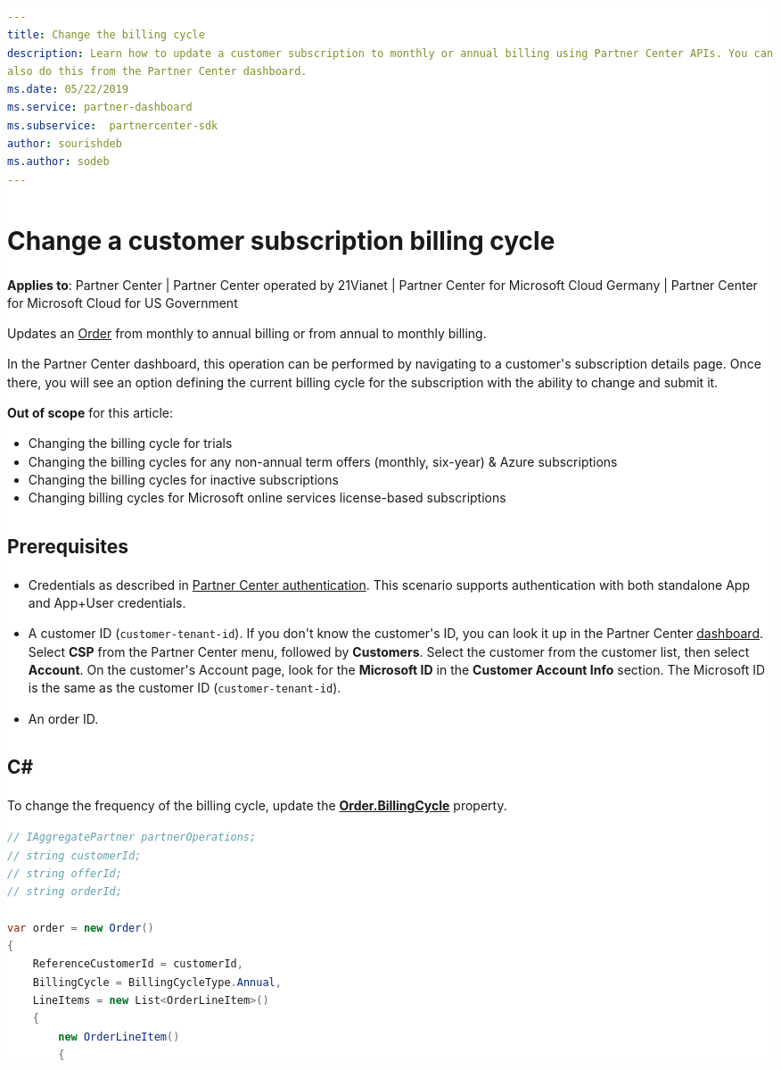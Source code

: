 ```yaml
---
title: Change the billing cycle
description: Learn how to update a customer subscription to monthly or annual billing using Partner Center APIs. You can also do this from the Partner Center dashboard.
ms.date: 05/22/2019
ms.service: partner-dashboard
ms.subservice:  partnercenter-sdk
author: sourishdeb
ms.author: sodeb
---
```


# Change a customer subscription billing cycle

**Applies to**: Partner Center | Partner Center operated by 21Vianet | Partner Center for Microsoft Cloud Germany | Partner Center for Microsoft Cloud for US Government

Updates an [Order](order-resources.md) from monthly to annual billing or from annual to monthly billing.

In the Partner Center dashboard, this operation can be performed by navigating to a customer's subscription details page. Once there, you will see an option defining the current billing cycle for the subscription with the ability to change and submit it.

**Out of scope** for this article:

- Changing the billing cycle for trials
- Changing the billing cycles for any non-annual term offers (monthly, six-year) & Azure subscriptions
- Changing the billing cycles for inactive subscriptions
- Changing billing cycles for Microsoft online services license-based subscriptions

## Prerequisites

- Credentials as described in [Partner Center authentication](partner-center-authentication.md). This scenario supports authentication with both standalone App and App+User credentials.

- A customer ID (`customer-tenant-id`). If you don't know the customer's ID, you can look it up in the Partner Center [dashboard](https://partner.microsoft.com/dashboard). Select **CSP** from the Partner Center menu, followed by **Customers**. Select the customer from the customer list, then select **Account**. On the customer's Account page, look for the **Microsoft ID** in the **Customer Account Info** section. The Microsoft ID is the same as the customer ID  (`customer-tenant-id`).

- An order ID.

## C\#

To change the frequency of the billing cycle, update the [**Order.BillingCycle**](/dotnet/api/microsoft.store.partnercenter.models.orders.order.billingcycle#Microsoft_Store_PartnerCenter_Models_Orders_Order_BillingCycle) property.

``` csharp
// IAggregatePartner partnerOperations;
// string customerId;
// string offerId;
// string orderId;

var order = new Order()
{
    ReferenceCustomerId = customerId,
    BillingCycle = BillingCycleType.Annual,
    LineItems = new List<OrderLineItem>()
    {
        new OrderLineItem()
        {
```